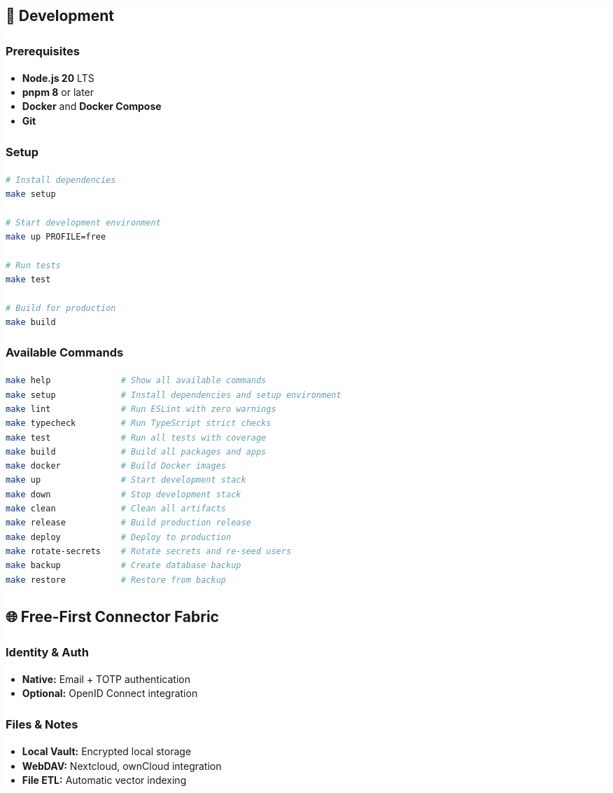 ## 🔧 Development

### Prerequisites
- **Node.js 20** LTS
- **pnpm 8** or later
- **Docker** and **Docker Compose**
- **Git**

### Setup
```bash
# Install dependencies
make setup

# Start development environment
make up PROFILE=free

# Run tests
make test

# Build for production
make build
```

### Available Commands
```bash
make help              # Show all available commands
make setup             # Install dependencies and setup environment
make lint              # Run ESLint with zero warnings
make typecheck         # Run TypeScript strict checks
make test              # Run all tests with coverage
make build             # Build all packages and apps
make docker            # Build Docker images
make up                # Start development stack
make down              # Stop development stack
make clean             # Clean all artifacts
make release           # Build production release
make deploy            # Deploy to production
make rotate-secrets    # Rotate secrets and re-seed users
make backup            # Create database backup
make restore           # Restore from backup
```

## 🌐 Free-First Connector Fabric

### Identity & Auth
- **Native:** Email + TOTP authentication
- **Optional:** OpenID Connect integration

### Files & Notes
- **Local Vault:** Encrypted local storage
- **WebDAV:** Nextcloud, ownCloud integration
- **File ETL:** Automatic vector indexing
